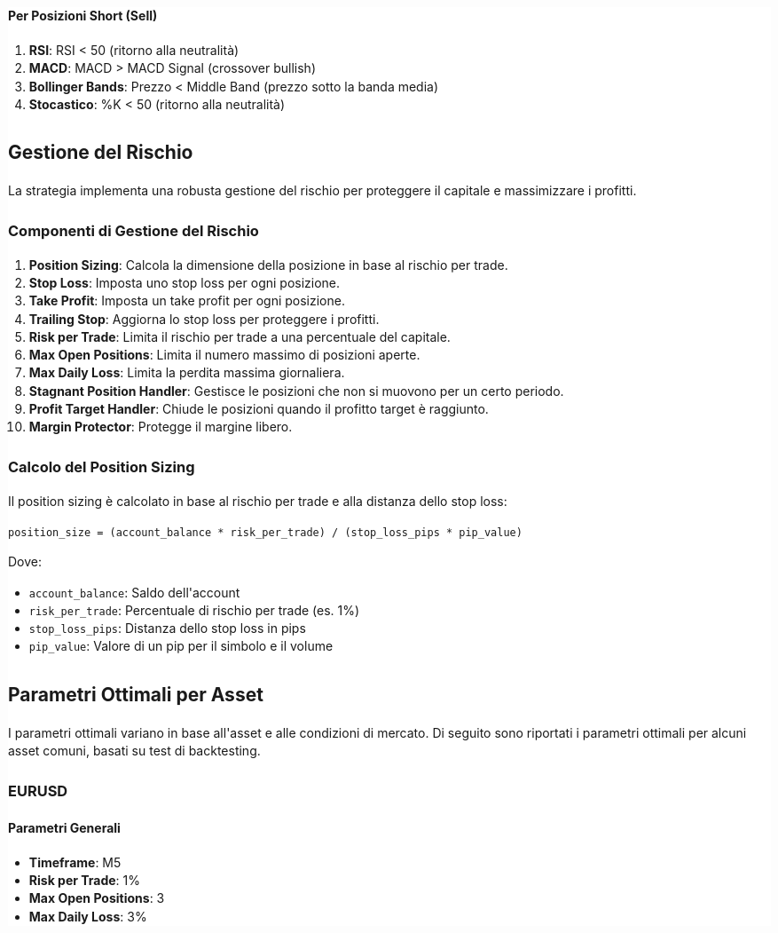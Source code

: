 #### Per Posizioni Short (Sell)

1. **RSI**: RSI < 50 (ritorno alla neutralità)
2. **MACD**: MACD > MACD Signal (crossover bullish)
3. **Bollinger Bands**: Prezzo < Middle Band (prezzo sotto la banda media)
4. **Stocastico**: %K < 50 (ritorno alla neutralità)

## Gestione del Rischio

La strategia implementa una robusta gestione del rischio per proteggere il capitale e massimizzare i profitti.

### Componenti di Gestione del Rischio

1. **Position Sizing**: Calcola la dimensione della posizione in base al rischio per trade.
2. **Stop Loss**: Imposta uno stop loss per ogni posizione.
3. **Take Profit**: Imposta un take profit per ogni posizione.
4. **Trailing Stop**: Aggiorna lo stop loss per proteggere i profitti.
5. **Risk per Trade**: Limita il rischio per trade a una percentuale del capitale.
6. **Max Open Positions**: Limita il numero massimo di posizioni aperte.
7. **Max Daily Loss**: Limita la perdita massima giornaliera.
8. **Stagnant Position Handler**: Gestisce le posizioni che non si muovono per un certo periodo.
9. **Profit Target Handler**: Chiude le posizioni quando il profitto target è raggiunto.
10. **Margin Protector**: Protegge il margine libero.

### Calcolo del Position Sizing

Il position sizing è calcolato in base al rischio per trade e alla distanza dello stop loss:

```
position_size = (account_balance * risk_per_trade) / (stop_loss_pips * pip_value)
```

Dove:
- `account_balance`: Saldo dell'account
- `risk_per_trade`: Percentuale di rischio per trade (es. 1%)
- `stop_loss_pips`: Distanza dello stop loss in pips
- `pip_value`: Valore di un pip per il simbolo e il volume

## Parametri Ottimali per Asset

I parametri ottimali variano in base all'asset e alle condizioni di mercato. Di seguito sono riportati i parametri ottimali per alcuni asset comuni, basati su test di backtesting.

### EURUSD

#### Parametri Generali

- **Timeframe**: M5
- **Risk per Trade**: 1%
- **Max Open Positions**: 3
- **Max Daily Loss**: 3%
